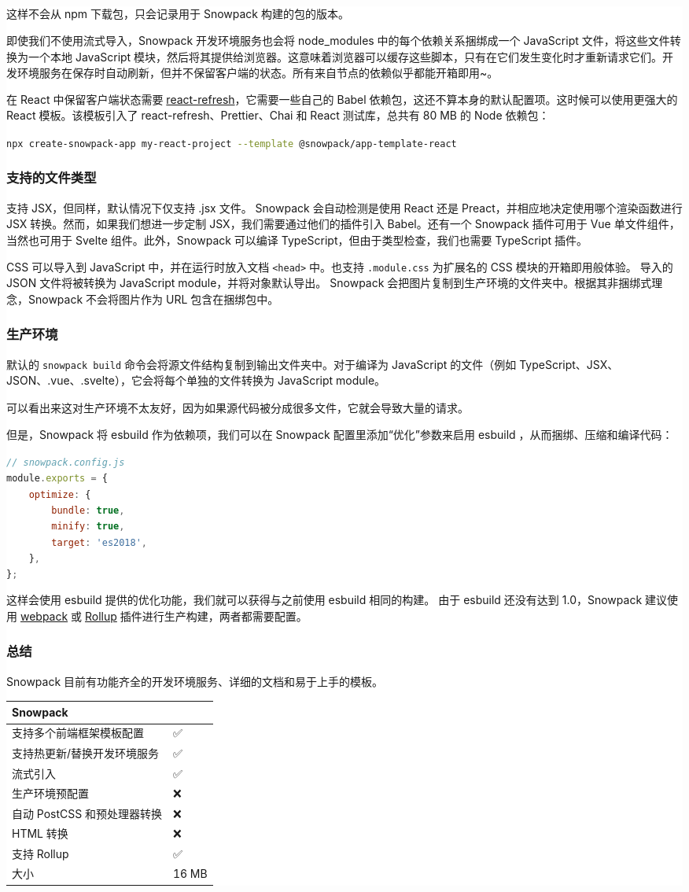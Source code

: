 这样不会从 npm 下载包，只会记录用于 Snowpack 构建的包的版本。

即使我们不使用流式导入，Snowpack 开发环境服务也会将 node_modules 中的每个依赖关系捆绑成一个 JavaScript 文件，将这些文件转换为一个本地 JavaScript 模块，然后将其提供给浏览器。这意味着浏览器可以缓存这些脚本，只有在它们发生变化时才重新请求它们。开发环境服务在保存时自动刷新，但并不保留客户端的状态。所有来自节点的依赖似乎都能开箱即用~。

在 React 中保留客户端状态需要 [react-refresh](https://www.skypack.dev/view/@snowpack/plugin-react-refresh)，它需要一些自己的 Babel 依赖包，这还不算本身的默认配置项。这时候可以使用更强大的 React 模板。该模板引入了 react-refresh、Prettier、Chai 和 React 测试库，总共有 80 MB 的 Node 依赖包：

```sh
npx create-snowpack-app my-react-project --template @snowpack/app-template-react
```

### 支持的文件类型

支持 JSX，但同样，默认情况下仅支持 .jsx 文件。 Snowpack 会自动检测是使用 React 还是 Preact，并相应地决定使用哪个渲染函数进行 JSX 转换。然而，如果我们想进一步定制 JSX，我们需要通过他们的插件引入 Babel。还有一个 Snowpack 插件可用于 Vue 单文件组件，当然也可用于 Svelte 组件。此外，Snowpack 可以编译 TypeScript，但由于类型检查，我们也需要 TypeScript 插件。

CSS 可以导入到 JavaScript 中，并在运行时放入文档 `<head>` 中。也支持 `.module.css` 为扩展名的 CSS 模块的开箱即用般体验。 导入的 JSON 文件将被转换为 JavaScript module，并将对象默认导出。 Snowpack 会把图片复制到生产环境的文件夹中。根据其非捆绑式理念，Snowpack 不会将图片作为 URL 包含在捆绑包中。

### 生产环境

默认的 `snowpack build` 命令会将源文件结构复制到输出文件夹中。对于编译为 JavaScript 的文件（例如 TypeScript、JSX、JSON、.vue、.svelte），它会将每个单独的文件转换为 JavaScript module。

可以看出来这对生产环境不太友好，因为如果源代码被分成很多文件，它就会导致大量的请求。

但是，Snowpack 将 esbuild 作为依赖项，我们可以在 Snowpack 配置里添加“优化”参数来启用 esbuild ，从而捆绑、压缩和编译代码：

```js
// snowpack.config.js
module.exports = {
    optimize: {
        bundle: true,
        minify: true,
        target: 'es2018',
    },
};
```

这样会使用 esbuild 提供的优化功能，我们就可以获得与之前使用 esbuild 相同的构建。 由于 esbuild 还没有达到 1.0，Snowpack 建议使用 [webpack](https://www.npmjs.com/package/@snowpack/plugin-webpack) 或 [Rollup](https://github.com/ParamagicDev/snowpack-plugin-rollup-bundle) 插件进行生产构建，两者都需要配置。

### 总结

Snowpack 目前有功能齐全的开发环境服务、详细的文档和易于上手的模板。

| **Snowpack**       |       |
|:------------------ | ----- |
| 支持多个前端框架模板配置       | ✅     |
| 支持热更新/替换开发环境服务     | ✅     |
| 流式引入               | ✅     |
| 生产环境预配置            | ❌     |
| 自动 PostCSS 和预处理器转换 | ❌     |
| HTML 转换            | ❌     |
| 支持 Rollup          | ✅     |
| 大小                 | 16 MB |
